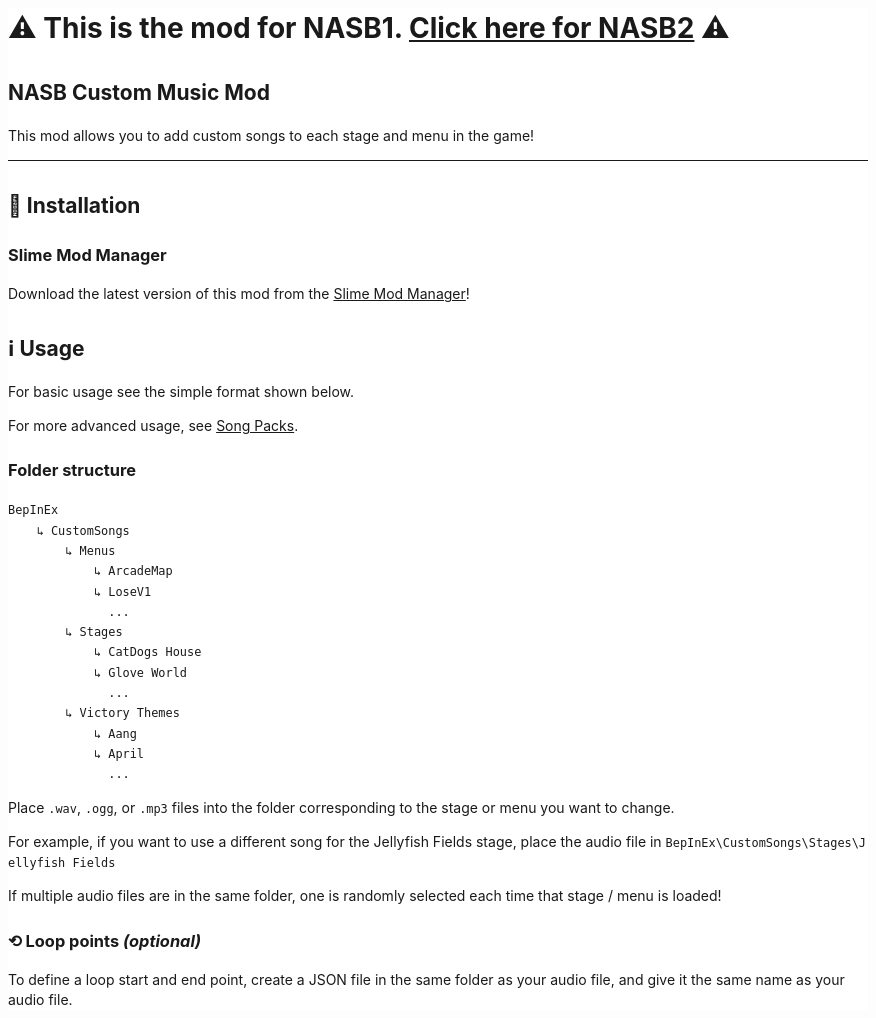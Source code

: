 # ⚠️ This is the mod for NASB1. [Click here for NASB2](https://github.com/megalon/nasb2-custom-music-mod) ⚠️

## NASB Custom Music Mod

This mod allows you to add custom songs to each stage and menu in the game!
_____

## 🚀 Installation

### Slime Mod Manager

Download the latest version of this mod from the [Slime Mod Manager](https://github.com/legoandmars/SlimeModManager/releases/latest)!

## ℹ Usage

For basic usage see the simple format shown below.

For more advanced usage, see [Song Packs](#-song-packs-advanced-usage).

### Folder structure
```
BepInEx
    ↳ CustomSongs
        ↳ Menus
            ↳ ArcadeMap
            ↳ LoseV1
              ...
        ↳ Stages
            ↳ CatDogs House
            ↳ Glove World
              ...
        ↳ Victory Themes
            ↳ Aang
            ↳ April
              ...
```

Place `.wav`, `.ogg`, or `.mp3` files into the folder corresponding to the stage or menu you want to change.

For example, if you want to use a different song for the Jellyfish Fields stage, place the audio file in `BepInEx\CustomSongs\Stages\Jellyfish Fields`

If multiple audio files are in the same folder, one is randomly selected each time that stage / menu is loaded!

### ⟲ Loop points *(optional)*

To define a loop start and end point, create a JSON file in the same folder as your audio file, and give it the same name as your audio file.
